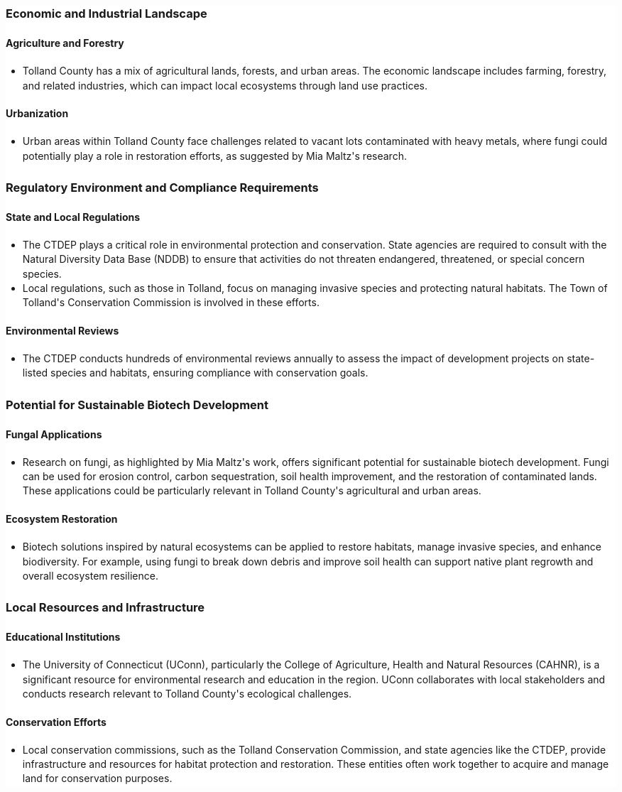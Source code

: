 ### Economic and Industrial Landscape

#### Agriculture and Forestry
- Tolland County has a mix of agricultural lands, forests, and urban areas. The economic landscape includes farming, forestry, and related industries, which can impact local ecosystems through land use practices.

#### Urbanization
- Urban areas within Tolland County face challenges related to vacant lots contaminated with heavy metals, where fungi could potentially play a role in restoration efforts, as suggested by Mia Maltz's research.

### Regulatory Environment and Compliance Requirements

#### State and Local Regulations
- The CTDEP plays a critical role in environmental protection and conservation. State agencies are required to consult with the Natural Diversity Data Base (NDDB) to ensure that activities do not threaten endangered, threatened, or special concern species.
- Local regulations, such as those in Tolland, focus on managing invasive species and protecting natural habitats. The Town of Tolland's Conservation Commission is involved in these efforts.

#### Environmental Reviews
- The CTDEP conducts hundreds of environmental reviews annually to assess the impact of development projects on state-listed species and habitats, ensuring compliance with conservation goals.

### Potential for Sustainable Biotech Development

#### Fungal Applications
- Research on fungi, as highlighted by Mia Maltz's work, offers significant potential for sustainable biotech development. Fungi can be used for erosion control, carbon sequestration, soil health improvement, and the restoration of contaminated lands. These applications could be particularly relevant in Tolland County's agricultural and urban areas.

#### Ecosystem Restoration
- Biotech solutions inspired by natural ecosystems can be applied to restore habitats, manage invasive species, and enhance biodiversity. For example, using fungi to break down debris and improve soil health can support native plant regrowth and overall ecosystem resilience.

### Local Resources and Infrastructure

#### Educational Institutions
- The University of Connecticut (UConn), particularly the College of Agriculture, Health and Natural Resources (CAHNR), is a significant resource for environmental research and education in the region. UConn collaborates with local stakeholders and conducts research relevant to Tolland County's ecological challenges.

#### Conservation Efforts
- Local conservation commissions, such as the Tolland Conservation Commission, and state agencies like the CTDEP, provide infrastructure and resources for habitat protection and restoration. These entities often work together to acquire and manage land for conservation purposes.
